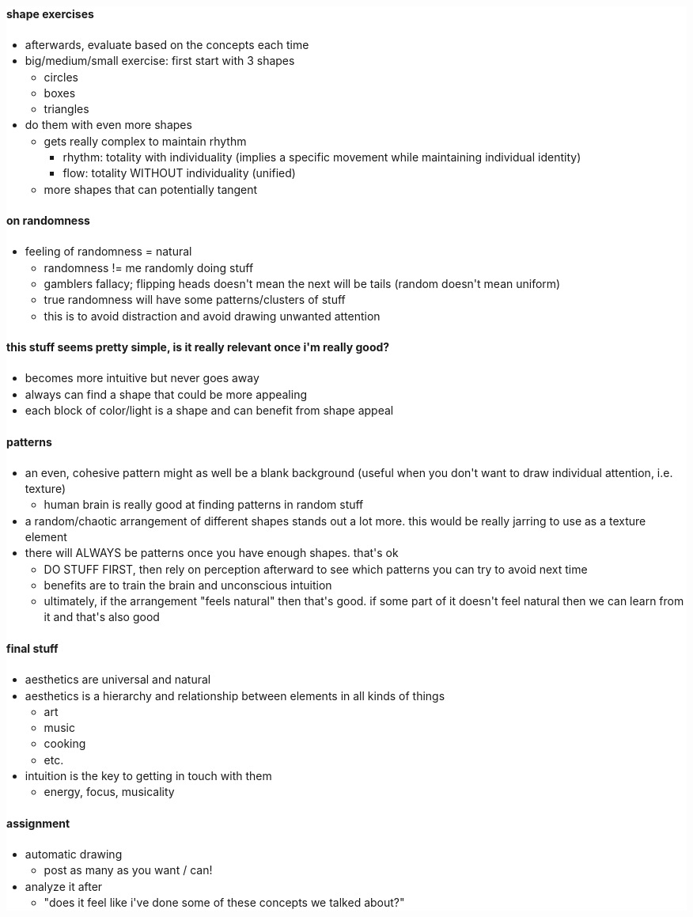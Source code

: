 #### shape exercises
- afterwards, evaluate based on the concepts each time
- big/medium/small exercise: first start with 3 shapes
	- circles
	- boxes
	- triangles
- do them with even more shapes
	- gets really complex to maintain rhythm
		- rhythm: totality with individuality (implies a specific movement while maintaining individual identity)
		- flow: totality WITHOUT individuality (unified)
	- more shapes that can potentially tangent
#### on randomness
- feeling of randomness = natural
	- randomness != me randomly doing stuff
	- gamblers fallacy; flipping heads doesn't mean the next will be tails (random doesn't mean uniform)
	- true randomness will have some patterns/clusters of stuff
	- this is to avoid distraction and avoid drawing unwanted attention
#### this stuff seems pretty simple, is it really relevant once i'm really good?
- becomes more intuitive but never goes away
- always can find a shape that could be more appealing
- each block of color/light is a shape and can benefit from shape appeal
#### patterns
- an even, cohesive pattern might as well be a blank background (useful when you don't want to draw individual attention, i.e. texture)
	- human brain is really good at finding patterns in random stuff
- a random/chaotic arrangement of different shapes stands out a lot more. this would be really jarring to use as a texture element
- there will ALWAYS be patterns once you have enough shapes. that's ok
	- DO STUFF FIRST, then rely on perception afterward to see which patterns you can try to avoid next time
	- benefits are to train the brain and unconscious intuition
	- ultimately, if the arrangement "feels natural" then that's good. if some part of it doesn't feel natural then we can learn from it and that's also good
#### final stuff
- aesthetics are universal and natural
- aesthetics is a hierarchy and relationship between elements in all kinds of things
	- art
	- music
	- cooking
	- etc.
- intuition is the key to getting in touch with them
	- energy, focus, musicality
#### assignment
- automatic drawing
	- post as many as you want / can!
- analyze it after
	- "does it feel like i've done some of these concepts we talked about?"
